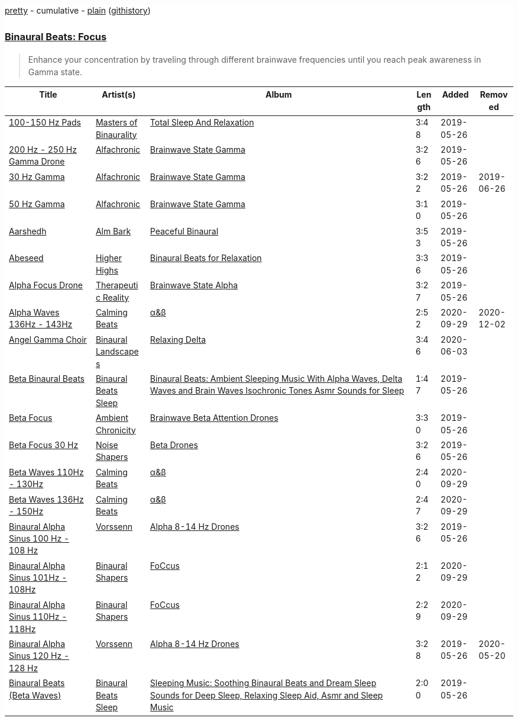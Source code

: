 [pretty](https://github.com/mackorone/spotify-playlist-archive/blob/master/playlists/pretty/Binaural%20Beats:%20Focus.md) - cumulative - [plain](https://github.com/mackorone/spotify-playlist-archive/blob/master/playlists/plain/37i9dQZF1DX7EF8wVxBVhG) ([githistory](https://github.githistory.xyz/mackorone/spotify-playlist-archive/blob/master/playlists/plain/37i9dQZF1DX7EF8wVxBVhG))

### [Binaural Beats: Focus](https://open.spotify.com/playlist/37i9dQZF1DX7EF8wVxBVhG)

> Enhance your concentration by traveling through different brainwave frequencies until you reach peak awareness in Gamma state.

| Title | Artist(s) | Album | Length | Added | Removed |
|---|---|---|---|---|---|
| [100-150 Hz Pads](https://open.spotify.com/track/4uTDjinJd0UitcEocsJwjh) | [Masters of Binaurality](https://open.spotify.com/artist/6em3rrtKhjff80iJWE6m6K) | [Total Sleep And Relaxation](https://open.spotify.com/album/11mWqnd5PEdfYuQYEHa2to) | 3:48 | 2019-05-26 |  |
| [200 Hz - 250 Hz Gamma Drone](https://open.spotify.com/track/6ZpnVExLgleeWslKjvGVhx) | [Alfachronic](https://open.spotify.com/artist/1YsMt21BxoyDQp7q893f4Z) | [Brainwave State Gamma](https://open.spotify.com/album/2Fk46GyPBKRr1A06lng7sT) | 3:26 | 2019-05-26 |  |
| [30 Hz Gamma](https://open.spotify.com/track/0giLh5A1qhQHLP68sH96Ub) | [Alfachronic](https://open.spotify.com/artist/1YsMt21BxoyDQp7q893f4Z) | [Brainwave State Gamma](https://open.spotify.com/album/2Fk46GyPBKRr1A06lng7sT) | 3:22 | 2019-05-26 | 2019-06-26 |
| [50 Hz Gamma](https://open.spotify.com/track/1MIz2SmiVMvdQ62N8su8H0) | [Alfachronic](https://open.spotify.com/artist/1YsMt21BxoyDQp7q893f4Z) | [Brainwave State Gamma](https://open.spotify.com/album/2Fk46GyPBKRr1A06lng7sT) | 3:10 | 2019-05-26 |  |
| [Aarshedh](https://open.spotify.com/track/5Y6o3Nq4bKwMovfImGrgpP) | [Alm Bark](https://open.spotify.com/artist/5nWf0HFYDtFvizyAsKJZNG) | [Peaceful Binaural](https://open.spotify.com/album/5M1CSEAJN5d8N9RxinRRPo) | 3:53 | 2019-05-26 |  |
| [Abeseed](https://open.spotify.com/track/1kaogg2CPZHgT4yafdj205) | [Higher Highs](https://open.spotify.com/artist/4b6guplHYPbkerTOAplBK8) | [Binaural Beats for Relaxation](https://open.spotify.com/album/3qxbSBbBsBWpCn7LO5I6TZ) | 3:36 | 2019-05-26 |  |
| [Alpha Focus Drone](https://open.spotify.com/track/5dg5PNv5LXNPJoWTfOPQZn) | [Therapeutic Reality](https://open.spotify.com/artist/0cikLffzif45mLdhObDe0V) | [Brainwave State Alpha](https://open.spotify.com/album/2mlB96cTpOna6IQOoyY07x) | 3:27 | 2019-05-26 |  |
| [Alpha Waves 136Hz - 143Hz](https://open.spotify.com/track/4ijiUV9s3zXUASLVoTq42I) | [Calming Beats](https://open.spotify.com/artist/0J8vrJR47xFULSWnTpv85L) | [α&β](https://open.spotify.com/album/6Ct2kqxlRdvp1uwuTVBBt5) | 2:52 | 2020-09-29 | 2020-12-02 |
| [Angel Gamma Choir](https://open.spotify.com/track/3ecLObZD4KDhSTokl9HGOS) | [Binaural Landscapes](https://open.spotify.com/artist/5F1SC2pxuIO4iT2LnMIjQn) | [Relaxing Delta](https://open.spotify.com/album/5O8YZFDlUoxesk17FCIECn) | 3:46 | 2020-06-03 |  |
| [Beta Binaural Beats](https://open.spotify.com/track/2pEUPa9lNnslB1BTLHsqdT) | [Binaural Beats Sleep](https://open.spotify.com/artist/5C95YXNLyaqbZjhwXMjZ4r) | [Binaural Beats: Ambient Sleeping Music With Alpha Waves, Delta Waves and Brain Waves Isochronic Tones Asmr Sounds for Sleep](https://open.spotify.com/album/2oWHzxXfodot8PjiD2k0Ex) | 1:47 | 2019-05-26 |  |
| [Beta Focus](https://open.spotify.com/track/7xqiZcg3SXvD0FB07Bi4dU) | [Ambient Chronicity](https://open.spotify.com/artist/4JTLdCWEDemwSJPOyNT0h8) | [Brainwave Beta Attention Drones](https://open.spotify.com/album/643dzfyvfwWPF0DTrZt2Zj) | 3:30 | 2019-05-26 |  |
| [Beta Focus 30 Hz](https://open.spotify.com/track/0iGMcgA6DPl1GqbNPtRYNb) | [Noise Shapers](https://open.spotify.com/artist/4Ck8TQHS7YHz4ql7WbAwFY) | [Beta Drones](https://open.spotify.com/album/2UlaFNcdtg84Yfq3KmcSHx) | 3:26 | 2019-05-26 |  |
| [Beta Waves 110Hz - 130Hz](https://open.spotify.com/track/1I4eSbuHixX9quSXmnPbxg) | [Calming Beats](https://open.spotify.com/artist/0J8vrJR47xFULSWnTpv85L) | [α&β](https://open.spotify.com/album/6Ct2kqxlRdvp1uwuTVBBt5) | 2:40 | 2020-09-29 |  |
| [Beta Waves 136Hz - 150Hz](https://open.spotify.com/track/7lrpJMBhSskfIGnysg7Svk) | [Calming Beats](https://open.spotify.com/artist/0J8vrJR47xFULSWnTpv85L) | [α&β](https://open.spotify.com/album/6Ct2kqxlRdvp1uwuTVBBt5) | 2:47 | 2020-09-29 |  |
| [Binaural Alpha Sinus 100 Hz - 108 Hz](https://open.spotify.com/track/4m9mcrSgs6uJk8ddws1Yz7) | [Vorssenn](https://open.spotify.com/artist/0V8dBTheanSubEjlU0dlvf) | [Alpha 8-14 Hz Drones](https://open.spotify.com/album/1xvR00hIQDx1fiAQtoMHfI) | 3:26 | 2019-05-26 |  |
| [Binaural Alpha Sinus 101Hz - 108Hz](https://open.spotify.com/track/1TgKmz3xe3YR39szc6h9mD) | [Binaural Shapers](https://open.spotify.com/artist/3DFcr29ML80ziXXllK7w7N) | [FoCcus](https://open.spotify.com/album/1YD1tFaelD370A42BWvlqR) | 2:12 | 2020-09-29 |  |
| [Binaural Alpha Sinus 110Hz - 118Hz](https://open.spotify.com/track/7AY5D9sxUTWBUv4U0Gqe4Q) | [Binaural Shapers](https://open.spotify.com/artist/3DFcr29ML80ziXXllK7w7N) | [FoCcus](https://open.spotify.com/album/1YD1tFaelD370A42BWvlqR) | 2:29 | 2020-09-29 |  |
| [Binaural Alpha Sinus 120 Hz - 128 Hz](https://open.spotify.com/track/1dkEjpn7OcceNXA8TbO6fO) | [Vorssenn](https://open.spotify.com/artist/0V8dBTheanSubEjlU0dlvf) | [Alpha 8-14 Hz Drones](https://open.spotify.com/album/1xvR00hIQDx1fiAQtoMHfI) | 3:28 | 2019-05-26 | 2020-05-20 |
| [Binaural Beats (Beta Waves)](https://open.spotify.com/track/3TLncofi5AVg10IngMY6fh) | [Binaural Beats Sleep](https://open.spotify.com/artist/5C95YXNLyaqbZjhwXMjZ4r) | [Sleeping Music: Soothing Binaural Beats and Dream Sleep Sounds for Deep Sleep, Relaxing Sleep Aid, Asmr and Sleep Music](https://open.spotify.com/album/22yQ8lgVEHKJyVrOvrMiNe) | 2:00 | 2019-05-26 |  |
